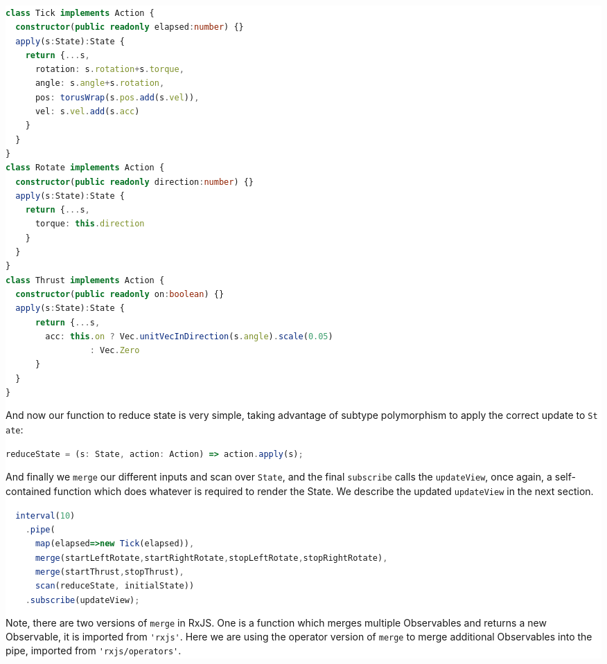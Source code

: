 ```typescript
class Tick implements Action {
  constructor(public readonly elapsed:number) {}
  apply(s:State):State {
    return {...s,
      rotation: s.rotation+s.torque,
      angle: s.angle+s.rotation,
      pos: torusWrap(s.pos.add(s.vel)),
      vel: s.vel.add(s.acc)
    }
  }
}
class Rotate implements Action {
  constructor(public readonly direction:number) {}
  apply(s:State):State {
    return {...s,
      torque: this.direction
    }
  }
}
class Thrust implements Action {
  constructor(public readonly on:boolean) {}
  apply(s:State):State {
      return {...s,
        acc: this.on ? Vec.unitVecInDirection(s.angle).scale(0.05)
                 : Vec.Zero
      }
  }
}
```

And now our function to reduce state is very simple, taking advantage of subtype polymorphism to apply the correct update to `State`:

```typescript
reduceState = (s: State, action: Action) => action.apply(s);
```

And finally we `merge` our different inputs and scan over `State`, and the final `subscribe` calls the `updateView`, once again, a self-contained function which does whatever is required to render the State.  We describe the updated `updateView` in the next section.

```typescript
  interval(10)
    .pipe(
      map(elapsed=>new Tick(elapsed)),
      merge(startLeftRotate,startRightRotate,stopLeftRotate,stopRightRotate),
      merge(startThrust,stopThrust),
      scan(reduceState, initialState))
    .subscribe(updateView);
```

Note, there are two versions of `merge` in RxJS. One is a function which merges multiple Observables and returns a new Observable, it is imported from `'rxjs'`.  Here we are using the operator version of `merge` to merge additional Observables into the pipe, imported from `'rxjs/operators'`.
